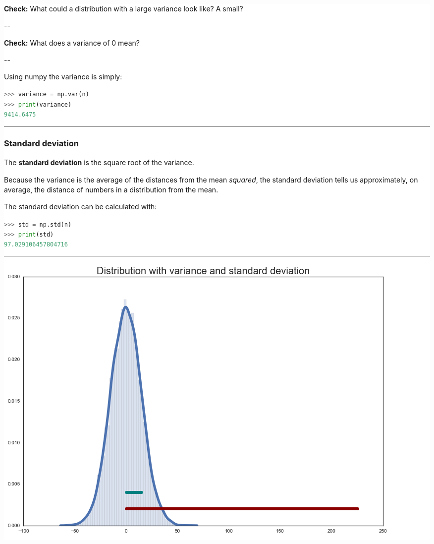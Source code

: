 
**Check:** What could a distribution with a large variance look like? A small?

--

**Check:** What does a variance of 0 mean?

--

Using numpy the variance is simply:
```python
>>> variance = np.var(n)
>>> print(variance)
9414.6475
```

---

### Standard deviation

The **standard deviation** is the square root of the variance.

Because the variance is the average of the distances from the mean _squared_,
the standard deviation tells us approximately, on average, the distance of
numbers in a distribution from the mean.

The standard deviation can be calculated with:
```python
>>> std = np.std(n)
>>> print(std)
97.029106457804716
```

---

![](./assets/images/dist_with_var_std.png)
